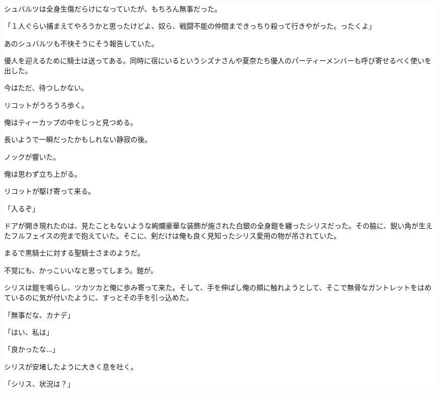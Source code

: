  <p id="L166">
  シュバルツは全身生傷だらけになっていたが、もちろん無事だった。
 </p>
 <p id="L167">
  「１人ぐらい捕まえてやろうかと思ったけどよ、奴ら、戦闘不能の仲間まできっちり殺って行きやがった。ったくよ」
 </p>
 <p id="L168">
  あのシュバルツも不快そうにそう報告していた。
 </p>
 <p id="L169">
  優人を迎えるために騎士は送ってある。同時に宿にいるというシズナさんや夏奈たち優人のパーティーメンバーも呼び寄せるべく使いを出した。
 </p>
 <p id="L170">
  今はただ、待つしかない。
 </p>
 <p id="L171">
  リコットがうろうろ歩く。
 </p>
 <p id="L172">
  俺はティーカップの中をじっと見つめる。
 </p>
 <p id="L173">
  長いようで一瞬だったかもしれない静寂の後。
 </p>
 <p id="L174">
  ノックが響いた。
 </p>
 <p id="L175">
  俺は思わず立ち上がる。
 </p>
 <p id="L176">
  リコットが駆け寄って来る。
 </p>
 <p id="L177">
  「入るぞ」
 </p>
 <p id="L178">
  ドアが開き現れたのは、見たこともないような絢爛豪華な装飾が施された白銀の全身鎧を纏ったシリスだった。その脇に、鋭い角が生えたフルフェイスの兜まで抱えていた。そこに、剣だけは俺も良く見知ったシリス愛用の物が吊されていた。
 </p>
 <p id="L179">
  まるで黒騎士に対する聖騎士さまのようだ。
 </p>
 <p id="L180">
  不覚にも、かっこいいなと思ってしまう。鎧が。
 </p>
 <p id="L181">
  シリスは鎧を鳴らし、ツカツカと俺に歩み寄って来た。そして、手を伸ばし俺の頬に触れようとして、そこで無骨なガントレットをはめているのに気が付いたように、すっとその手を引っ込めた。
 </p>
 <p id="L182">
  「無事だな、カナデ」
 </p>
 <p id="L183">
  「はい、私は」
 </p>
 <p id="L184">
  「良かったな…」
 </p>
 <p id="L185">
  シリスが安堵したように大きく息を吐く。
 </p>
 <p id="L186">
  「シリス、状況は？」
 </p>